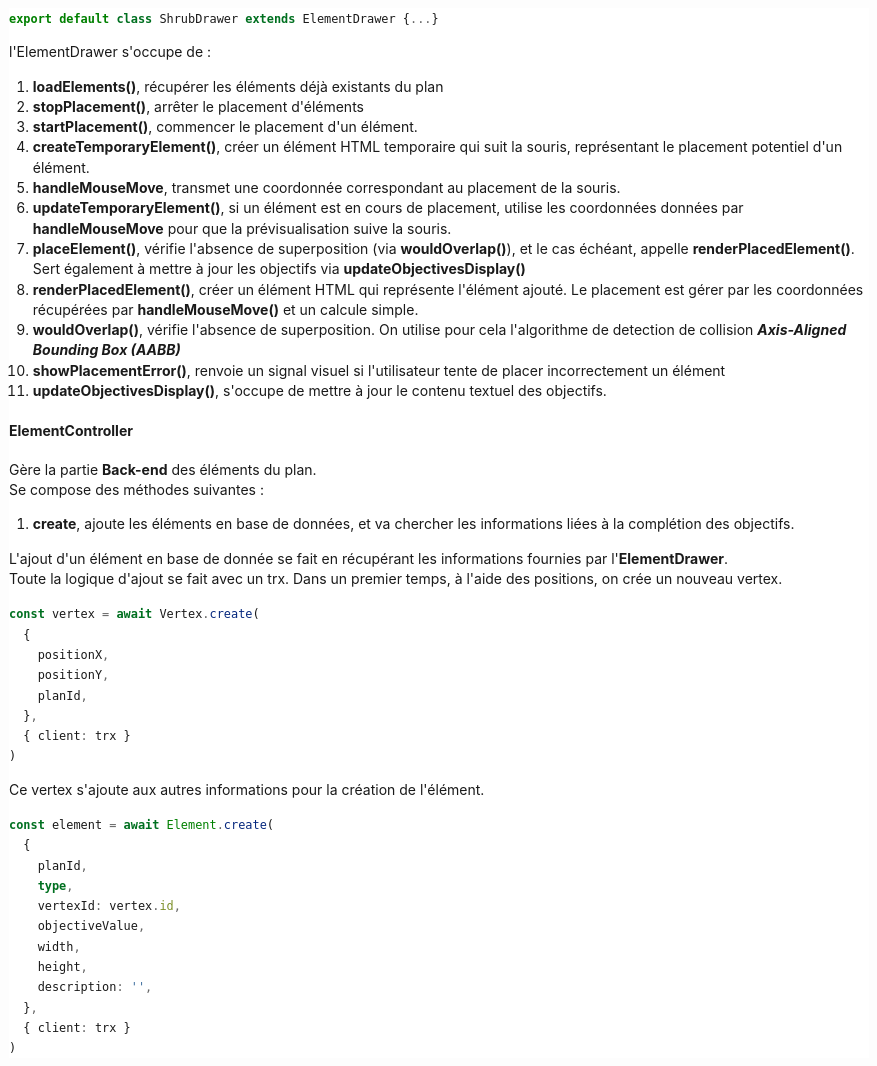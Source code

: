 ```javascript
export default class ShrubDrawer extends ElementDrawer {...}
```

l'ElementDrawer s'occupe de :

1. **loadElements()**, récupérer les éléments déjà existants du plan
2. **stopPlacement()**, arrêter le placement d'éléments
3. **startPlacement()**, commencer le placement d'un élément.
4. **createTemporaryElement()**, créer un élément HTML temporaire qui suit la souris, représentant le placement potentiel d'un élément.
5. **handleMouseMove**, transmet une coordonnée correspondant au placement de la souris.
6. **updateTemporaryElement()**, si un élément est en cours de placement, utilise les coordonnées données par **handleMouseMove** pour que la prévisualisation suive la souris.
7. **placeElement()**, vérifie l'absence de superposition (via **wouldOverlap()**), et le cas échéant, appelle **renderPlacedElement()**. Sert également à mettre à jour les objectifs via **updateObjectivesDisplay()**
8. **renderPlacedElement()**, créer un élément HTML qui représente l'élément ajouté. Le placement est gérer par les coordonnées récupérées par **handleMouseMove()** et un calcule simple.
9. **wouldOverlap()**, vérifie l'absence de superposition. On utilise pour cela l'algorithme de detection de collision **_Axis-Aligned Bounding Box (AABB)_**
10. **showPlacementError()**, renvoie un signal visuel si l'utilisateur tente de placer incorrectement un élément
11. **updateObjectivesDisplay()**, s'occupe de mettre à jour le contenu textuel des objectifs.

#### ElementController

Gère la partie **Back-end** des éléments du plan.  
Se compose des méthodes suivantes :

1. **create**, ajoute les éléments en base de données, et va chercher les informations liées à la complétion des objectifs.

L'ajout d'un élément en base de donnée se fait en récupérant les informations fournies par l'**ElementDrawer**.  
Toute la logique d'ajout se fait avec un trx.
Dans un premier temps, à l'aide des positions, on crée un nouveau vertex.

```typescript
const vertex = await Vertex.create(
  {
    positionX,
    positionY,
    planId,
  },
  { client: trx }
)
```

Ce vertex s'ajoute aux autres informations pour la création de l'élément.

```typescript
const element = await Element.create(
  {
    planId,
    type,
    vertexId: vertex.id,
    objectiveValue,
    width,
    height,
    description: '',
  },
  { client: trx }
)
```
